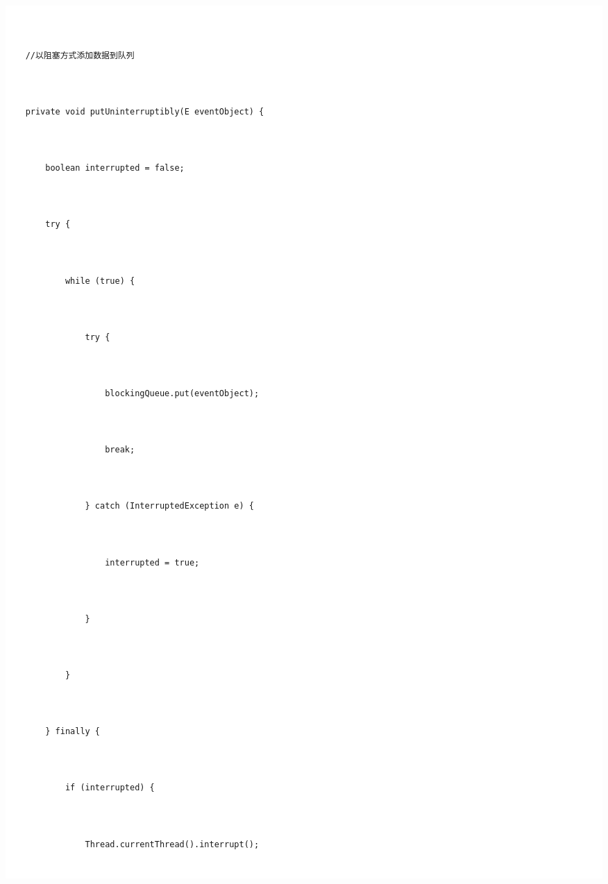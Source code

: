 ```



    //以阻塞方式添加数据到队列



    private void putUninterruptibly(E eventObject) {



        boolean interrupted = false;



        try {



            while (true) {



                try {



                    blockingQueue.put(eventObject);



                    break;



                } catch (InterruptedException e) {



                    interrupted = true;



                }



            }



        } finally {



            if (interrupted) {



                Thread.currentThread().interrupt();



```